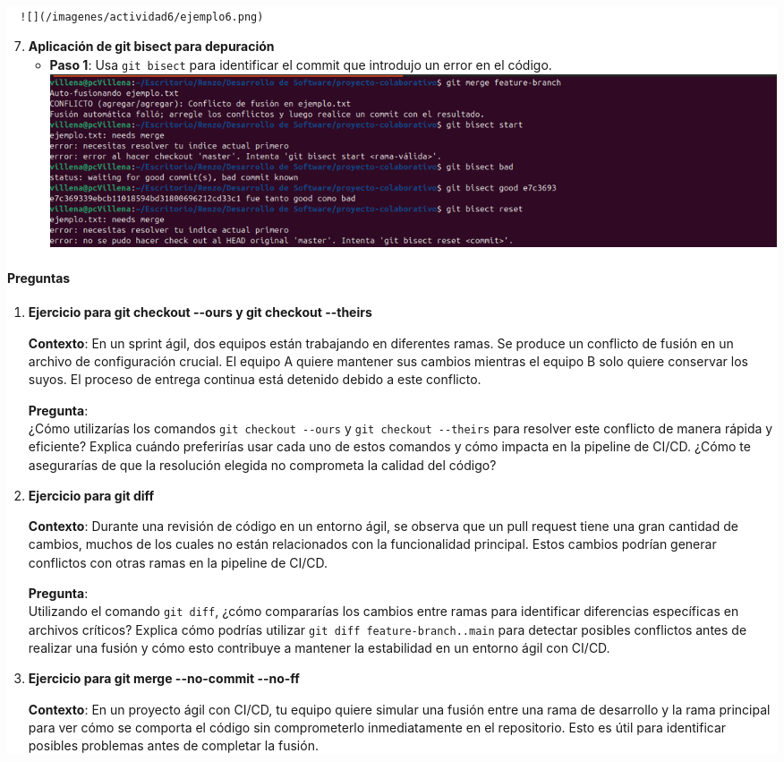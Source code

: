       ![](/imagenes/actividad6/ejemplo6.png)
7. **Aplicación de git bisect para depuración**
   - **Paso 1**: Usa `git bisect` para identificar el commit que introdujo un error en el código.
      ![](/imagenes/actividad6/ejemplo7.png)
#### **Preguntas**

1. **Ejercicio para git checkout --ours y git checkout --theirs**

   **Contexto**: En un sprint ágil, dos equipos están trabajando en diferentes ramas. Se produce un conflicto de fusión en un archivo de configuración crucial. El equipo A quiere mantener sus cambios mientras el equipo B solo quiere conservar los suyos. El proceso de entrega continua está detenido debido a este conflicto.

   **Pregunta**:  
   ¿Cómo utilizarías los comandos `git checkout --ours` y `git checkout --theirs` para resolver este conflicto de manera rápida y eficiente? Explica cuándo preferirías usar cada uno de estos comandos y cómo impacta en la pipeline de CI/CD. ¿Cómo te asegurarías de que la resolución elegida no comprometa la calidad del código?

2. **Ejercicio para git diff**

   **Contexto**: Durante una revisión de código en un entorno ágil, se observa que un pull request tiene una gran cantidad de cambios, muchos de los cuales no están relacionados con la funcionalidad principal. Estos cambios podrían generar conflictos con otras ramas en la pipeline de CI/CD.

   **Pregunta**:  
   Utilizando el comando `git diff`, ¿cómo compararías los cambios entre ramas para identificar diferencias específicas en archivos críticos? Explica cómo podrías utilizar `git diff feature-branch..main` para detectar posibles conflictos antes de realizar una fusión y cómo esto contribuye a mantener la estabilidad en un entorno ágil con CI/CD.

3. **Ejercicio para git merge --no-commit --no-ff**

   **Contexto**: En un proyecto ágil con CI/CD, tu equipo quiere simular una fusión entre una rama de desarrollo y la rama principal para ver cómo se comporta el código sin comprometerlo inmediatamente en el repositorio. Esto es útil para identificar posibles problemas antes de completar la fusión.
